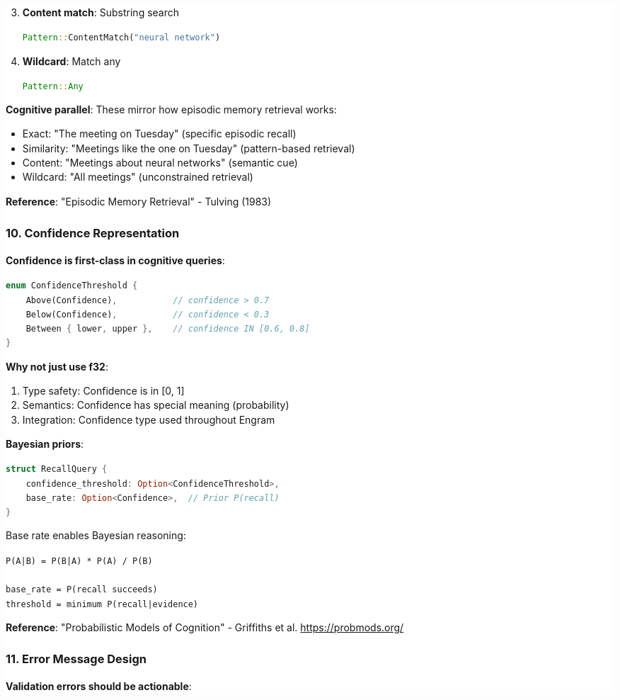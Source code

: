 3. **Content match**: Substring search
   ```rust
   Pattern::ContentMatch("neural network")
   ```

4. **Wildcard**: Match any
   ```rust
   Pattern::Any
   ```

**Cognitive parallel**: These mirror how episodic memory retrieval works:
- Exact: "The meeting on Tuesday" (specific episodic recall)
- Similarity: "Meetings like the one on Tuesday" (pattern-based retrieval)
- Content: "Meetings about neural networks" (semantic cue)
- Wildcard: "All meetings" (unconstrained retrieval)

**Reference**: "Episodic Memory Retrieval" - Tulving (1983)

### 10. Confidence Representation

**Confidence is first-class in cognitive queries**:

```rust
enum ConfidenceThreshold {
    Above(Confidence),           // confidence > 0.7
    Below(Confidence),           // confidence < 0.3
    Between { lower, upper },    // confidence IN [0.6, 0.8]
}
```

**Why not just use f32**:
1. Type safety: Confidence is in [0, 1]
2. Semantics: Confidence has special meaning (probability)
3. Integration: Confidence type used throughout Engram

**Bayesian priors**:
```rust
struct RecallQuery {
    confidence_threshold: Option<ConfidenceThreshold>,
    base_rate: Option<Confidence>,  // Prior P(recall)
}
```

Base rate enables Bayesian reasoning:
```
P(A|B) = P(B|A) * P(A) / P(B)

base_rate = P(recall succeeds)
threshold = minimum P(recall|evidence)
```

**Reference**: "Probabilistic Models of Cognition" - Griffiths et al.
https://probmods.org/

### 11. Error Message Design

**Validation errors should be actionable**:
